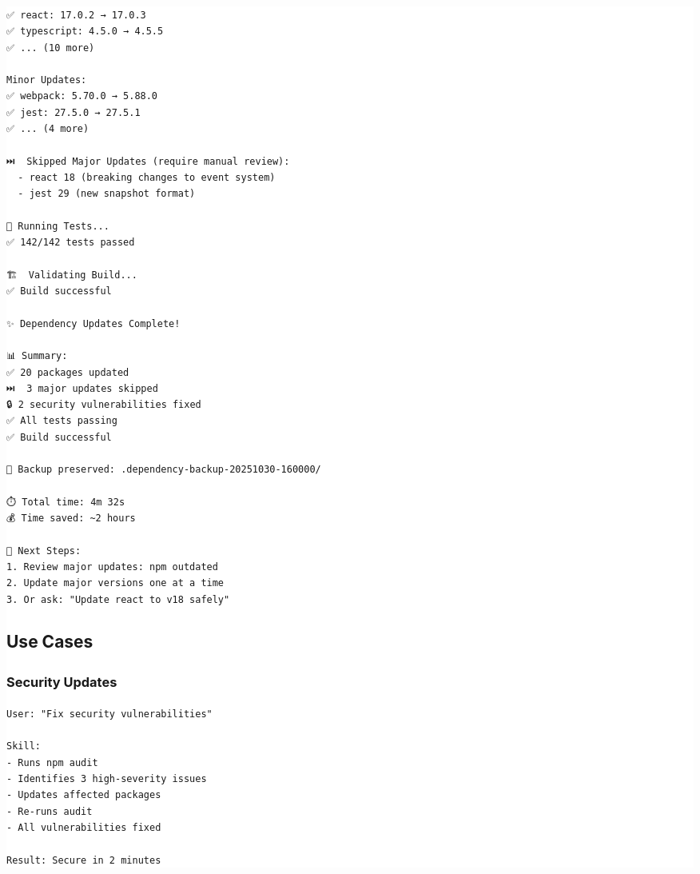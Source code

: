 ```
✅ react: 17.0.2 → 17.0.3
✅ typescript: 4.5.0 → 4.5.5
✅ ... (10 more)

Minor Updates:
✅ webpack: 5.70.0 → 5.88.0
✅ jest: 27.5.0 → 27.5.1
✅ ... (4 more)

⏭️  Skipped Major Updates (require manual review):
  - react 18 (breaking changes to event system)
  - jest 29 (new snapshot format)

🧪 Running Tests...
✅ 142/142 tests passed

🏗️  Validating Build...
✅ Build successful

✨ Dependency Updates Complete!

📊 Summary:
✅ 20 packages updated
⏭️  3 major updates skipped
🔒 2 security vulnerabilities fixed
✅ All tests passing
✅ Build successful

💾 Backup preserved: .dependency-backup-20251030-160000/

⏱️ Total time: 4m 32s
💰 Time saved: ~2 hours

🎯 Next Steps:
1. Review major updates: npm outdated
2. Update major versions one at a time
3. Or ask: "Update react to v18 safely"
```

## Use Cases

### Security Updates
```
User: "Fix security vulnerabilities"

Skill:
- Runs npm audit
- Identifies 3 high-severity issues
- Updates affected packages
- Re-runs audit
- All vulnerabilities fixed

Result: Secure in 2 minutes
```
